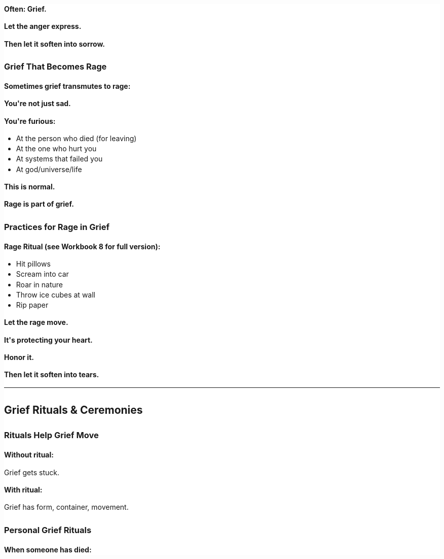 **Often: Grief.**

**Let the anger express.**

**Then let it soften into sorrow.**

### Grief That Becomes Rage

**Sometimes grief transmutes to rage:**

**You're not just sad.**

**You're furious:**
- At the person who died (for leaving)
- At the one who hurt you
- At systems that failed you
- At god/universe/life

**This is normal.**

**Rage is part of grief.**

### Practices for Rage in Grief

**Rage Ritual (see Workbook 8 for full version):**

- Hit pillows
- Scream into car
- Roar in nature
- Throw ice cubes at wall
- Rip paper

**Let the rage move.**

**It's protecting your heart.**

**Honor it.**

**Then let it soften into tears.**

---

## Grief Rituals & Ceremonies

### Rituals Help Grief Move

**Without ritual:**

Grief gets stuck.

**With ritual:**

Grief has form, container, movement.

### Personal Grief Rituals

**When someone has died:**

